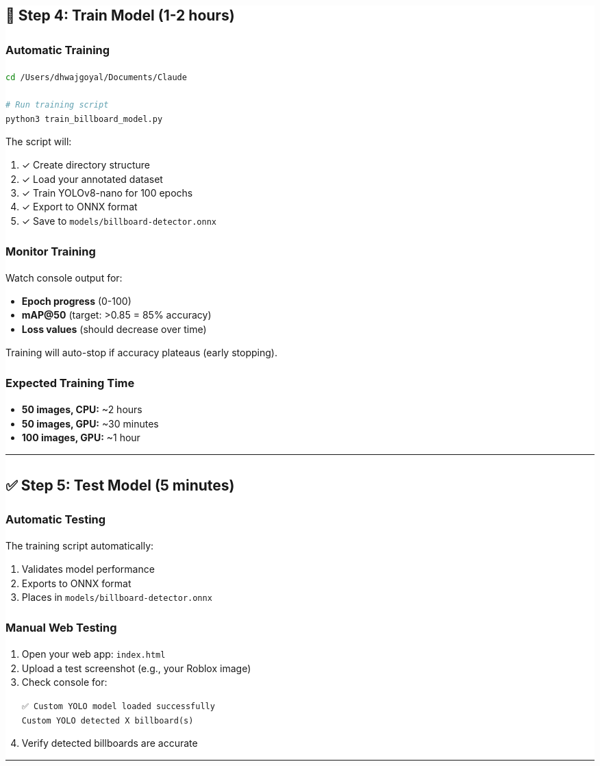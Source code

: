 
## 🚀 Step 4: Train Model (1-2 hours)

### Automatic Training

```bash
cd /Users/dhwajgoyal/Documents/Claude

# Run training script
python3 train_billboard_model.py
```

The script will:
1. ✓ Create directory structure
2. ✓ Load your annotated dataset
3. ✓ Train YOLOv8-nano for 100 epochs
4. ✓ Export to ONNX format
5. ✓ Save to `models/billboard-detector.onnx`

### Monitor Training

Watch console output for:
- **Epoch progress** (0-100)
- **mAP@50** (target: >0.85 = 85% accuracy)
- **Loss values** (should decrease over time)

Training will auto-stop if accuracy plateaus (early stopping).

### Expected Training Time
- **50 images, CPU:** ~2 hours
- **50 images, GPU:** ~30 minutes
- **100 images, GPU:** ~1 hour

---

## ✅ Step 5: Test Model (5 minutes)

### Automatic Testing

The training script automatically:
1. Validates model performance
2. Exports to ONNX format
3. Places in `models/billboard-detector.onnx`

### Manual Web Testing

1. Open your web app: `index.html`
2. Upload a test screenshot (e.g., your Roblox image)
3. Check console for:
   ```
   ✅ Custom YOLO model loaded successfully
   Custom YOLO detected X billboard(s)
   ```
4. Verify detected billboards are accurate

---
